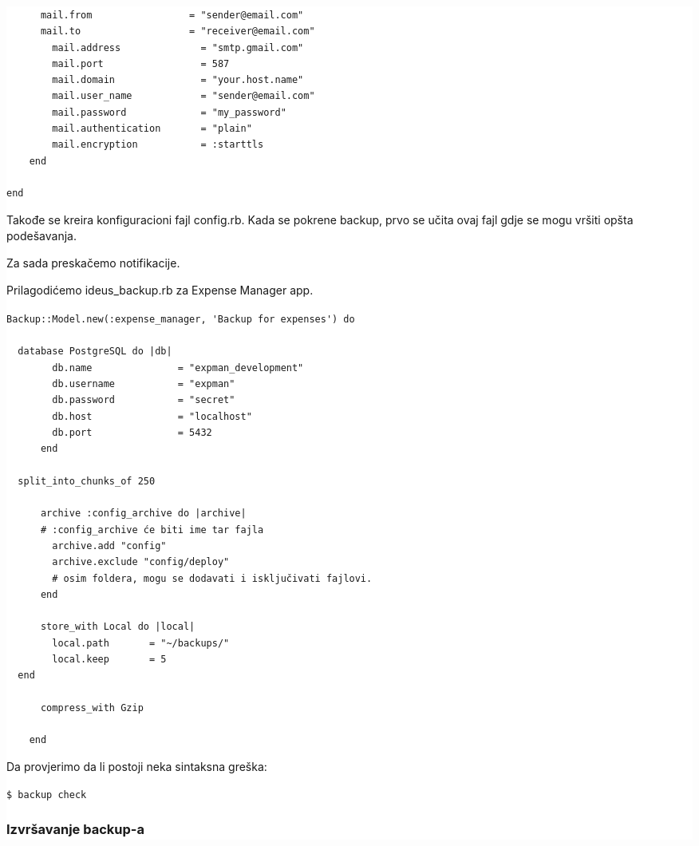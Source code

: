 	      mail.from                 = "sender@email.com"
	      mail.to                   = "receiver@email.com"
		    mail.address              = "smtp.gmail.com"
		    mail.port                 = 587
		    mail.domain               = "your.host.name"
		    mail.user_name            = "sender@email.com"
		    mail.password             = "my_password"
		    mail.authentication       = "plain"
		    mail.encryption           = :starttls
	    end

    end

Takođe se kreira konfiguracioni fajl config.rb. Kada se pokrene backup, prvo se učita ovaj fajl gdje se mogu vršiti opšta podešavanja.

Za sada preskačemo notifikacije.

Prilagodićemo ideus_backup.rb za Expense Manager app.

    Backup::Model.new(:expense_manager, 'Backup for expenses') do

      database PostgreSQL do |db|
		    db.name               = "expman_development"
		    db.username           = "expman"
		    db.password           = "secret"
		    db.host               = "localhost"
		    db.port               = 5432
		  end

      split_into_chunks_of 250

		  archive :config_archive do |archive|
		  # :config_archive će biti ime tar fajla
		    archive.add "config"
		    archive.exclude "config/deploy"
		    # osim foldera, mogu se dodavati i isključivati fajlovi.
		  end

		  store_with Local do |local|
		    local.path       = "~/backups/"
		    local.keep       = 5
      end

		  compress_with Gzip

		end

Da provjerimo da li postoji neka sintaksna greška:

    $ backup check

### Izvršavanje backup-a
